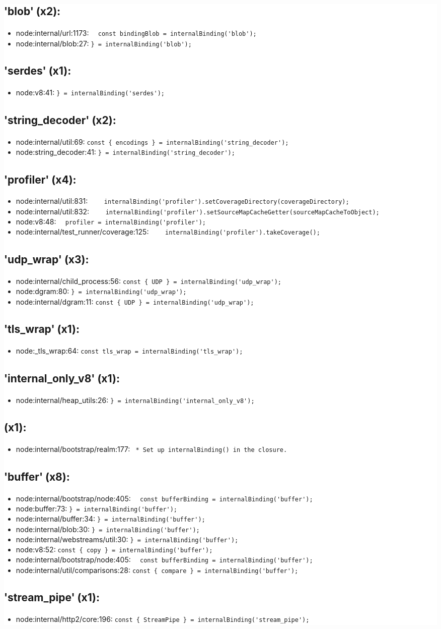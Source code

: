 ## 'blob' (x2):
- node:internal/url:1173: `  const bindingBlob = internalBinding('blob');`
- node:internal/blob:27: `} = internalBinding('blob');`

## 'serdes' (x1):
- node:v8:41: `} = internalBinding('serdes');`

## 'string_decoder' (x2):
- node:internal/util:69: `const { encodings } = internalBinding('string_decoder');`
- node:string_decoder:41: `} = internalBinding('string_decoder');`

## 'profiler' (x4):
- node:internal/util:831: `    internalBinding('profiler').setCoverageDirectory(coverageDirectory);`
- node:internal/util:832: `    internalBinding('profiler').setSourceMapCacheGetter(sourceMapCacheToObject);`
- node:v8:48: `  profiler = internalBinding('profiler');`
- node:internal/test_runner/coverage:125: `    internalBinding('profiler').takeCoverage();`

## 'udp_wrap' (x3):
- node:internal/child_process:56: `const { UDP } = internalBinding('udp_wrap');`
- node:dgram:80: `} = internalBinding('udp_wrap');`
- node:internal/dgram:11: `const { UDP } = internalBinding('udp_wrap');`

## 'tls_wrap' (x1):
- node:_tls_wrap:64: `const tls_wrap = internalBinding('tls_wrap');`

## 'internal_only_v8' (x1):
- node:internal/heap_utils:26: `} = internalBinding('internal_only_v8');`

##  (x1):
- node:internal/bootstrap/realm:177: ` * Set up internalBinding() in the closure.`

## 'buffer' (x8):
- node:internal/bootstrap/node:405: `  const bufferBinding = internalBinding('buffer');`
- node:buffer:73: `} = internalBinding('buffer');`
- node:internal/buffer:34: `} = internalBinding('buffer');`
- node:internal/blob:30: `} = internalBinding('buffer');`
- node:internal/webstreams/util:30: `} = internalBinding('buffer');`
- node:v8:52: `const { copy } = internalBinding('buffer');`
- node:internal/bootstrap/node:405: `  const bufferBinding = internalBinding('buffer');`
- node:internal/util/comparisons:28: `const { compare } = internalBinding('buffer');`

## 'stream_pipe' (x1):
- node:internal/http2/core:196: `const { StreamPipe } = internalBinding('stream_pipe');`
